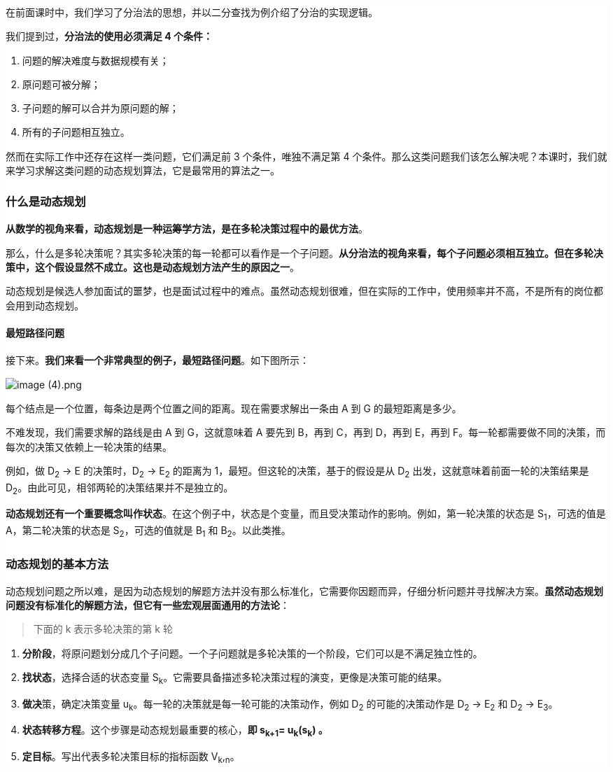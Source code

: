 <p data-nodeid="30990" class="">在前面课时中，我们学习了分治法的思想，并以二分查找为例介绍了分治的实现逻辑。</p>
<p data-nodeid="30991">我们提到过，<strong data-nodeid="31123">分治法的使用必须满足 4 个条件：</strong></p>
<ol data-nodeid="30992">
<li data-nodeid="30993">
<p data-nodeid="30994">问题的解决难度与数据规模有关；</p>
</li>
<li data-nodeid="30995">
<p data-nodeid="30996">原问题可被分解；</p>
</li>
<li data-nodeid="30997">
<p data-nodeid="30998">子问题的解可以合并为原问题的解；</p>
</li>
<li data-nodeid="30999">
<p data-nodeid="31000">所有的子问题相互独立。</p>
</li>
</ol>
<p data-nodeid="31001">然而在实际工作中还存在这样一类问题，它们满足前 3 个条件，唯独不满足第 4 个条件。那么这类问题我们该怎么解决呢？本课时，我们就来学习求解这类问题的动态规划算法，它是最常用的算法之一。</p>
<h3 data-nodeid="31002">什么是动态规划</h3>
<p data-nodeid="31003"><strong data-nodeid="31134">从数学的视角来看，动态规划是一种运筹学方法，是在多轮决策过程中的最优方法</strong>。</p>
<p data-nodeid="31004">那么，什么是多轮决策呢？其实多轮决策的每一轮都可以看作是一个子问题。<strong data-nodeid="31140">从分治法的视角来看，每个子问题必须相互独立。但在多轮决策中，这个假设显然不成立。这也是动态规划方法产生的原因之一</strong>。</p>
<p data-nodeid="31005">动态规划是候选人参加面试的噩梦，也是面试过程中的难点。虽然动态规划很难，但在实际的工作中，使用频率并不高，不是所有的岗位都会用到动态规划。</p>
<h4 data-nodeid="31006">最短路径问题</h4>
<p data-nodeid="31007">接下来。<strong data-nodeid="31148">我们来看一个非常典型的例子，最短路径问题</strong>。如下图所示：</p>
<p data-nodeid="31008"><img src="https://s0.lgstatic.com/i/image/M00/2A/79/Ciqc1F78bdmAGdktAADnlpYQrHk607.png" alt="image (4).png" data-nodeid="31151"></p>
<p data-nodeid="31009">每个结点是一个位置，每条边是两个位置之间的距离。现在需要求解出一条由 A 到 G 的最短距离是多少。</p>
<p data-nodeid="31010">不难发现，我们需要求解的路线是由 A 到 G，这就意味着 A 要先到 B，再到 C，再到 D，再到 E，再到 F。每一轮都需要做不同的决策，而每次的决策又依赖上一轮决策的结果。</p>
<p data-nodeid="31011">例如，做 D<sub>2</sub> -&gt; E 的决策时，D<sub>2</sub> -&gt; E<sub>2</sub> 的距离为 1，最短。但这轮的决策，基于的假设是从 D<sub>2</sub> 出发，这就意味着前面一轮的决策结果是 D<sub>2</sub>。由此可见，相邻两轮的决策结果并不是独立的。</p>
<p data-nodeid="31012"><strong data-nodeid="31195">动态规划还有一个重要概念叫作状态</strong>。在这个例子中，状态是个变量，而且受决策动作的影响。例如，第一轮决策的状态是 S<sub>1</sub>，可选的值是 A，第二轮决策的状态是 S<sub>2</sub>，可选的值就是 B<sub>1</sub> 和 B<sub>2</sub>。以此类推。</p>
<h3 data-nodeid="31013">动态规划的基本方法</h3>
<p data-nodeid="31014">动态规划问题之所以难，是因为动态规划的解题方法并没有那么标准化，它需要你因题而异，仔细分析问题并寻找解决方案。<strong data-nodeid="31202">虽然动态规划问题没有标准化的解题方法，但它有一些宏观层面通用的方法论</strong>：</p>
<blockquote data-nodeid="31015">
<p data-nodeid="31016">下面的 k 表示多轮决策的第 k 轮</p>
</blockquote>
<ol data-nodeid="31017">
<li data-nodeid="31018">
<p data-nodeid="31019"><strong data-nodeid="31208">分阶段</strong>，将原问题划分成几个子问题。一个子问题就是多轮决策的一个阶段，它们可以是不满足独立性的。</p>
</li>
<li data-nodeid="31020">
<p data-nodeid="31021"><strong data-nodeid="31217">找状态</strong>，选择合适的状态变量 S<sub>k</sub>。它需要具备描述多轮决策过程的演变，更像是决策可能的结果。</p>
</li>
<li data-nodeid="31022">
<p data-nodeid="31023"><strong data-nodeid="31246">做决</strong>策，确定决策变量 u<sub>k</sub>。每一轮的决策就是每一轮可能的决策动作，例如 D<sub>2</sub> 的可能的决策动作是 D<sub>2</sub> -&gt; E<sub>2</sub> 和 D<sub>2</sub> -&gt; E<sub>3</sub>。</p>
</li>
<li data-nodeid="31024">
<p data-nodeid="31025"><strong data-nodeid="31266">状态转移方程</strong>。这个步骤是动态规划最重要的核心，<strong data-nodeid="31267">即 s<sub>k+1</sub>= u<sub>k</sub>(s<sub>k</sub>)&nbsp;。</strong></p>
</li>
<li data-nodeid="31026">
<p data-nodeid="31027"><strong data-nodeid="31280">定目标</strong>。写出代表多轮决策目标的指标函数 V<sub>k</sub>,<sub>n</sub>。</p>
</li>